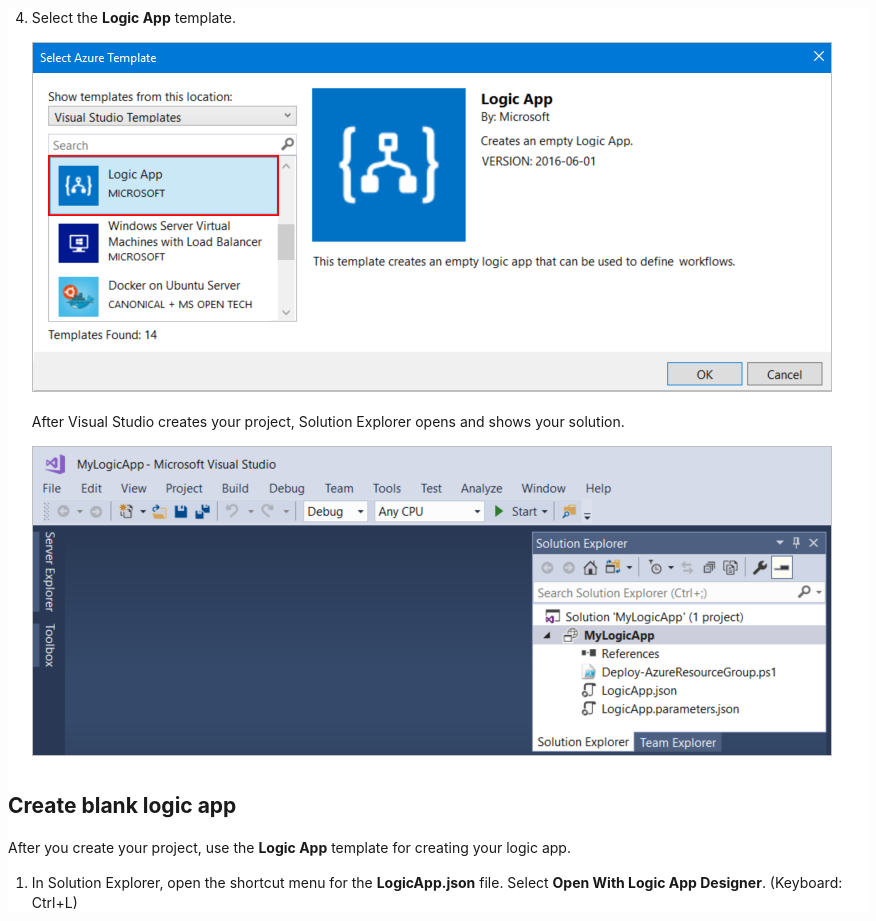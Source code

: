 4. Select the **Logic App** template. 

   ![Select Logic App template](./media/quickstart-create-logic-apps-with-visual-studio/select-logic-app-template.png)

   After Visual Studio creates your project, 
   Solution Explorer opens and shows your solution. 

   ![Solution Explorer shows new logic app solution and deployment file](./media/quickstart-create-logic-apps-with-visual-studio/logic-app-solution-created.png)

## Create blank logic app

After you create your project, 
use the **Logic App** template for creating your logic app.

1. In Solution Explorer, open the shortcut menu for the **LogicApp.json** file. 
Select **Open With Logic App Designer**. (Keyboard: Ctrl+L)
